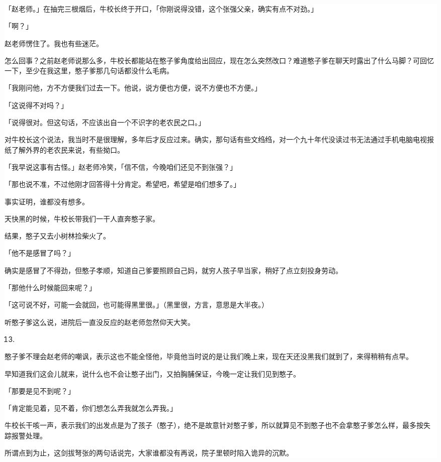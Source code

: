 「赵老师。」在抽完三根烟后，牛校长终于开口，「你刚说得没错，这个张强父亲，确实有点不对劲。」


「啊？」


赵老师愣住了。我也有些迷茫。


怎么回事？之前赵老师说那么多，牛校长都能站在憨子爹角度给出回应，现在怎么突然改口？难道憨子爹在聊天时露出了什么马脚？可回忆一下，至少在我这里，憨子爹那几句话都没什么毛病。


「我刚问他，方不方便我们过去一下。他说，说方便也方便，说不方便也不方便。」


「这说得不对吗？」


「说得很对。但这句话，不应该出自一个不识字的老农民之口。」


对牛校长这个说法，我当时不是很理解，多年后才反应过来。确实，那句话有些文绉绉，对一个九十年代没读过书无法通过手机电脑电视报纸了解外界的老农民来说，有些拗口。


「我早说这事有古怪。」赵老师冷笑，「信不信，今晚咱们还见不到张强？」


「那也说不准，不过他刚才回答得十分肯定。希望吧，希望是咱们想多了。」


事实证明，谁都没有想多。


天快黑的时候，牛校长带我们一干人直奔憨子家。


结果，憨子又去小树林捡柴火了。


「他不是感冒了吗？」


确实是感冒了不得劲，但憨子孝顺，知道自己爹要照顾自己妈，就穷人孩子早当家，稍好了点立刻投身劳动。


「那他什么时候能回来呢？」


「这可说不好，可能一会就回，也可能得黑里很。」（黑里很，方言，意思是大半夜。）


听憨子爹这么说，进院后一直没反应的赵老师忽然仰天大笑。


13.


憨子爹不理会赵老师的嘲讽，表示这也不能全怪他，毕竟他当时说的是让我们晚上来，现在天还没黑我们就到了，来得稍稍有点早。


早知道我们这会儿就来，说什么也不会让憨子出门，又拍胸脯保证，今晚一定让我们见到憨子。


「那要是见不到呢？」


「肯定能见着，见不着，你们想怎么弄我就怎么弄我。」


牛校长干咳一声，表示我们的出发点是为了孩子（憨子），绝不是故意针对憨子爹，所以就算见不到憨子也不会拿憨子爹怎么样，最多按失踪报警处理。


所谓点到为止，这剑拔弩张的两句话说完，大家谁都没有再说，院子里顿时陷入诡异的沉默。
